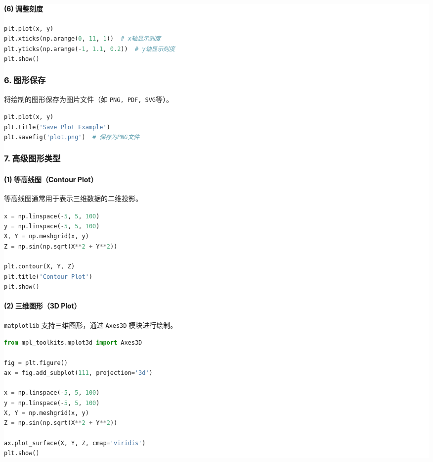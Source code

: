 #### (6) **调整刻度**

```python
plt.plot(x, y)
plt.xticks(np.arange(0, 11, 1))  # x轴显示刻度
plt.yticks(np.arange(-1, 1.1, 0.2))  # y轴显示刻度
plt.show()
```

### 6. **图形保存**

将绘制的图形保存为图片文件（如 `PNG, PDF, SVG`等）。

```python
plt.plot(x, y)
plt.title('Save Plot Example')
plt.savefig('plot.png')  # 保存为PNG文件
```

### 7. **高级图形类型**

#### (1) **等高线图（Contour Plot）**

等高线图通常用于表示三维数据的二维投影。

```python
x = np.linspace(-5, 5, 100)
y = np.linspace(-5, 5, 100)
X, Y = np.meshgrid(x, y)
Z = np.sin(np.sqrt(X**2 + Y**2))

plt.contour(X, Y, Z)
plt.title('Contour Plot')
plt.show()
```

#### (2) **三维图形（3D Plot）**

`matplotlib` 支持三维图形，通过 `Axes3D` 模块进行绘制。

```python
from mpl_toolkits.mplot3d import Axes3D

fig = plt.figure()
ax = fig.add_subplot(111, projection='3d')

x = np.linspace(-5, 5, 100)
y = np.linspace(-5, 5, 100)
X, Y = np.meshgrid(x, y)
Z = np.sin(np.sqrt(X**2 + Y**2))

ax.plot_surface(X, Y, Z, cmap='viridis')
plt.show()
```
